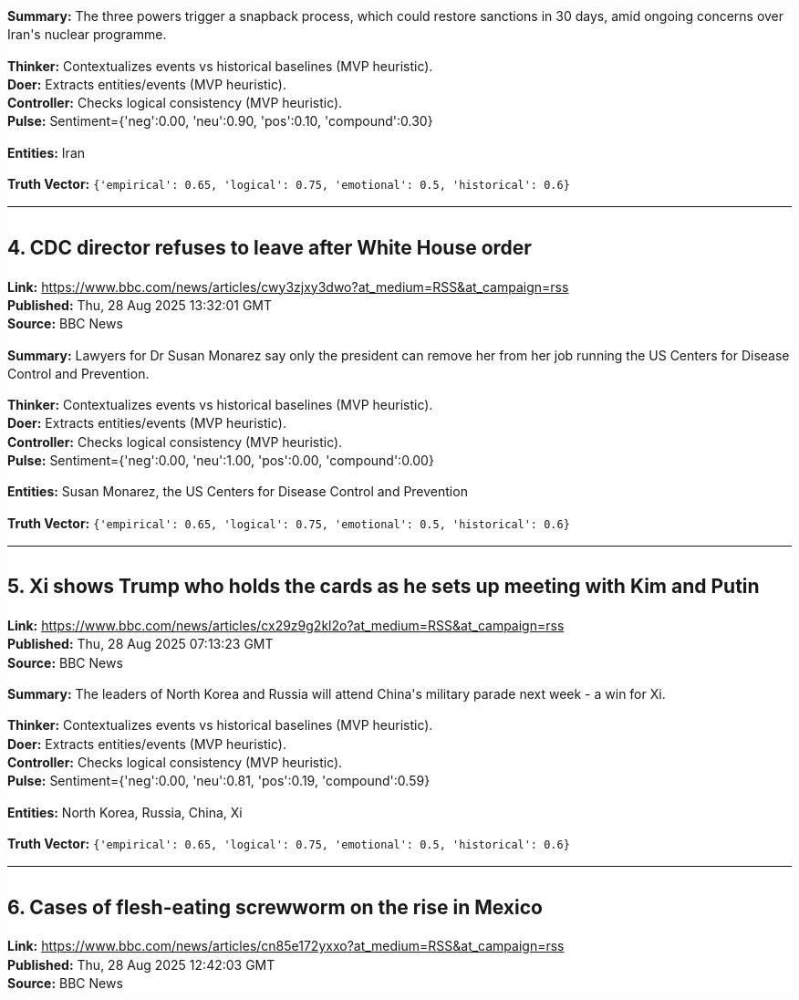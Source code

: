 **Summary:** The three powers trigger a snapback process, which could restore sanctions in 30 days, amid ongoing concerns over Iran's nuclear programme.

**Thinker:** Contextualizes events vs historical baselines (MVP heuristic).  
**Doer:** Extracts entities/events (MVP heuristic).  
**Controller:** Checks logical consistency (MVP heuristic).  
**Pulse:** Sentiment={'neg':0.00, 'neu':0.90, 'pos':0.10, 'compound':0.30}

**Entities:** Iran

**Truth Vector:** `{'empirical': 0.65, 'logical': 0.75, 'emotional': 0.5, 'historical': 0.6}`

---

## 4. CDC director refuses to leave after White House order
**Link:** https://www.bbc.com/news/articles/cwy3zjxy3dwo?at_medium=RSS&at_campaign=rss  
**Published:** Thu, 28 Aug 2025 13:32:01 GMT  
**Source:** BBC News

**Summary:** Lawyers for Dr Susan Monarez say only the president can remove her from her job running the US Centers for Disease Control and Prevention.

**Thinker:** Contextualizes events vs historical baselines (MVP heuristic).  
**Doer:** Extracts entities/events (MVP heuristic).  
**Controller:** Checks logical consistency (MVP heuristic).  
**Pulse:** Sentiment={'neg':0.00, 'neu':1.00, 'pos':0.00, 'compound':0.00}

**Entities:** Susan Monarez, the US Centers for Disease Control and Prevention

**Truth Vector:** `{'empirical': 0.65, 'logical': 0.75, 'emotional': 0.5, 'historical': 0.6}`

---

## 5. Xi shows Trump who holds the cards as he sets up meeting with Kim and Putin
**Link:** https://www.bbc.com/news/articles/cx29z9g2kl2o?at_medium=RSS&at_campaign=rss  
**Published:** Thu, 28 Aug 2025 07:13:23 GMT  
**Source:** BBC News

**Summary:** The leaders of North Korea and Russia will attend China's military parade next week - a win for Xi.

**Thinker:** Contextualizes events vs historical baselines (MVP heuristic).  
**Doer:** Extracts entities/events (MVP heuristic).  
**Controller:** Checks logical consistency (MVP heuristic).  
**Pulse:** Sentiment={'neg':0.00, 'neu':0.81, 'pos':0.19, 'compound':0.59}

**Entities:** North Korea, Russia, China, Xi

**Truth Vector:** `{'empirical': 0.65, 'logical': 0.75, 'emotional': 0.5, 'historical': 0.6}`

---

## 6. Cases of flesh-eating screwworm on the rise in Mexico
**Link:** https://www.bbc.com/news/articles/cn85e172yxxo?at_medium=RSS&at_campaign=rss  
**Published:** Thu, 28 Aug 2025 12:42:03 GMT  
**Source:** BBC News

